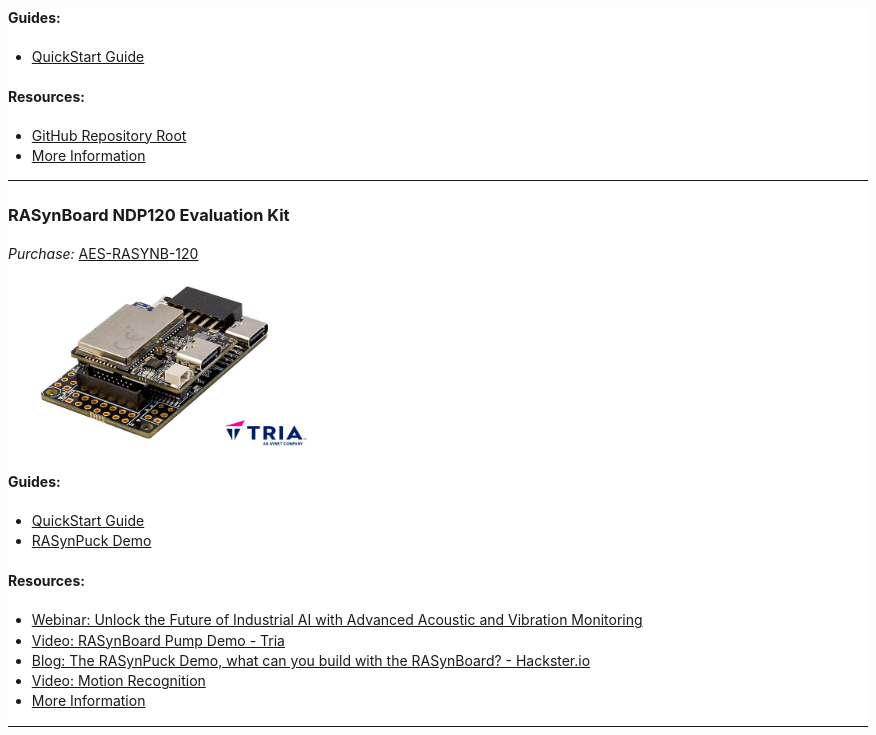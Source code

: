 #### Guides:
* [QuickStart Guide](https://github.com/avnet-iotconnect/iotc-freertos-ek-ra6m4-pmod/blob/master/QUICKSTART.md)

#### Resources:
* [GitHub Repository Root](https://github.com/avnet-iotconnect/iotc-freertos-ek-ra6m4-pmod)
* [More Information](https://www.avnet.com/iotconnect/renesas)

---

### RASynBoard NDP120 Evaluation Kit
*Purchase:*  [AES-RASYNB-120](https://www.avnet.com/wps/portal/us/products/avnet-boards/avnet-board-families/rasynboard)

<img src="AES-RASYNB-120.jpg" width="300" title="AES-RASYNB-120">

#### Guides:
* [QuickStart Guide](https://github.com/Avnet/RASynBoard-Out-of-Box-Demo/blob/rasynboard_v2_tiny/docs/IoTConnect.md)
* [RASynPuck Demo](https://github.com/Avnet/RASynBoard-Out-of-Box-Demo/blob/rasynboard_v2_tiny/docs/RASynPuckDemo.md)

#### Resources:
* [Webinar: Unlock the Future of Industrial AI with Advanced Acoustic and Vibration Monitoring](https://edgeimpulse.com/events/unlock-the-future-of-industrial-ai-with-advanced-acoustic-and-vibration-monitoring)
* [Video: RASynBoard Pump Demo - Tria](https://players.brightcove.net/4598493563001/BkZJhSKu_default/index.html?videoId=6364919658112)
* [Blog: The RASynPuck Demo, what can you build with the RASynBoard? - Hackster.io](https://www.hackster.io/bwilless/the-rasynpuck-demo-what-can-you-build-with-the-rasynboard-bfd912)
* [Video: Motion Recognition](https://hackster.imgix.net/uploads/attachments/1738627/untitled_project_NiH4p1V6jK.gif?auto=format%2Ccompress&gifq=35&w=900&h=675&fit=min&fm=mp4)
* [More Information](https://www.avnet.com/iotconnect/renesas)

---